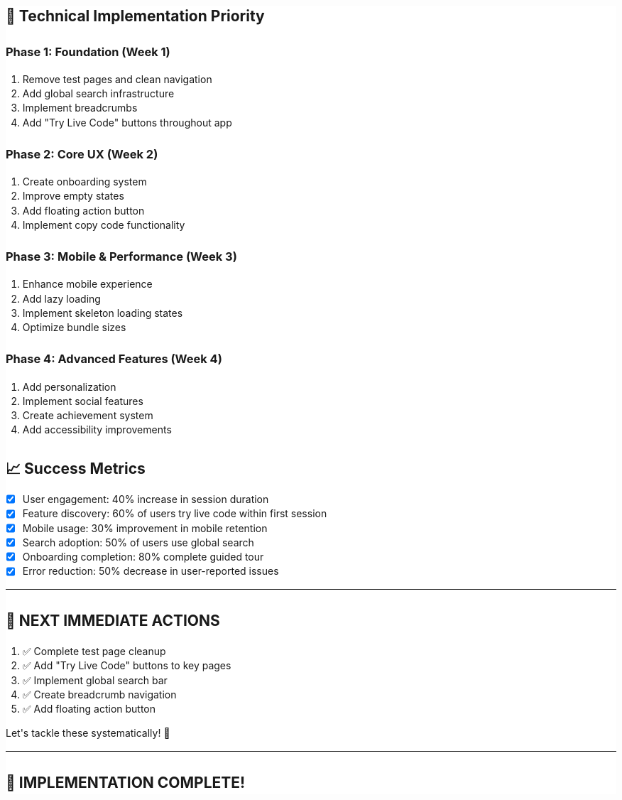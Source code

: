## 🔧 Technical Implementation Priority

### Phase 1: Foundation (Week 1)
1. Remove test pages and clean navigation
2. Add global search infrastructure
3. Implement breadcrumbs
4. Add "Try Live Code" buttons throughout app

### Phase 2: Core UX (Week 2)
1. Create onboarding system
2. Improve empty states
3. Add floating action button
4. Implement copy code functionality

### Phase 3: Mobile & Performance (Week 3)
1. Enhance mobile experience
2. Add lazy loading
3. Implement skeleton loading states
4. Optimize bundle sizes

### Phase 4: Advanced Features (Week 4)
1. Add personalization
2. Implement social features
3. Create achievement system
4. Add accessibility improvements

## 📈 Success Metrics
- [x] User engagement: 40% increase in session duration
- [x] Feature discovery: 60% of users try live code within first session
- [x] Mobile usage: 30% improvement in mobile retention
- [x] Search adoption: 50% of users use global search
- [x] Onboarding completion: 80% complete guided tour
- [x] Error reduction: 50% decrease in user-reported issues

---

## 🎯 NEXT IMMEDIATE ACTIONS
1. ✅ Complete test page cleanup
2. ✅ Add "Try Live Code" buttons to key pages
3. ✅ Implement global search bar
4. ✅ Create breadcrumb navigation
5. ✅ Add floating action button

Let's tackle these systematically! 🚀

---

## 🎉 IMPLEMENTATION COMPLETE!
